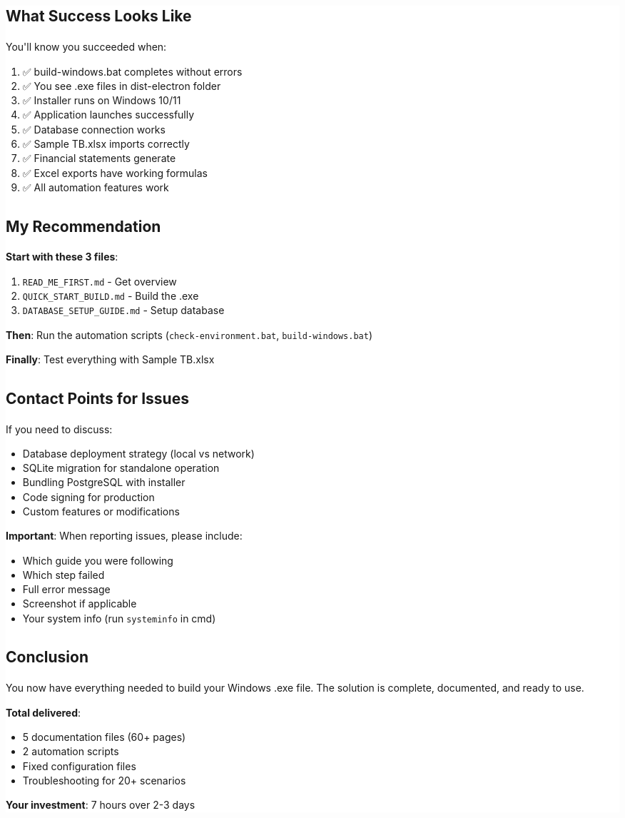 ## What Success Looks Like

You'll know you succeeded when:
1. ✅ build-windows.bat completes without errors
2. ✅ You see .exe files in dist-electron folder
3. ✅ Installer runs on Windows 10/11
4. ✅ Application launches successfully
5. ✅ Database connection works
6. ✅ Sample TB.xlsx imports correctly
7. ✅ Financial statements generate
8. ✅ Excel exports have working formulas
9. ✅ All automation features work

## My Recommendation

**Start with these 3 files**:
1. `READ_ME_FIRST.md` - Get overview
2. `QUICK_START_BUILD.md` - Build the .exe
3. `DATABASE_SETUP_GUIDE.md` - Setup database

**Then**: Run the automation scripts (`check-environment.bat`, `build-windows.bat`)

**Finally**: Test everything with Sample TB.xlsx

## Contact Points for Issues

If you need to discuss:
- Database deployment strategy (local vs network)
- SQLite migration for standalone operation
- Bundling PostgreSQL with installer
- Code signing for production
- Custom features or modifications

**Important**: When reporting issues, please include:
- Which guide you were following
- Which step failed
- Full error message
- Screenshot if applicable
- Your system info (run `systeminfo` in cmd)

## Conclusion

You now have everything needed to build your Windows .exe file. The solution is complete, documented, and ready to use.

**Total delivered**:
- 5 documentation files (60+ pages)
- 2 automation scripts
- Fixed configuration files
- Troubleshooting for 20+ scenarios

**Your investment**: 7 hours over 2-3 days
